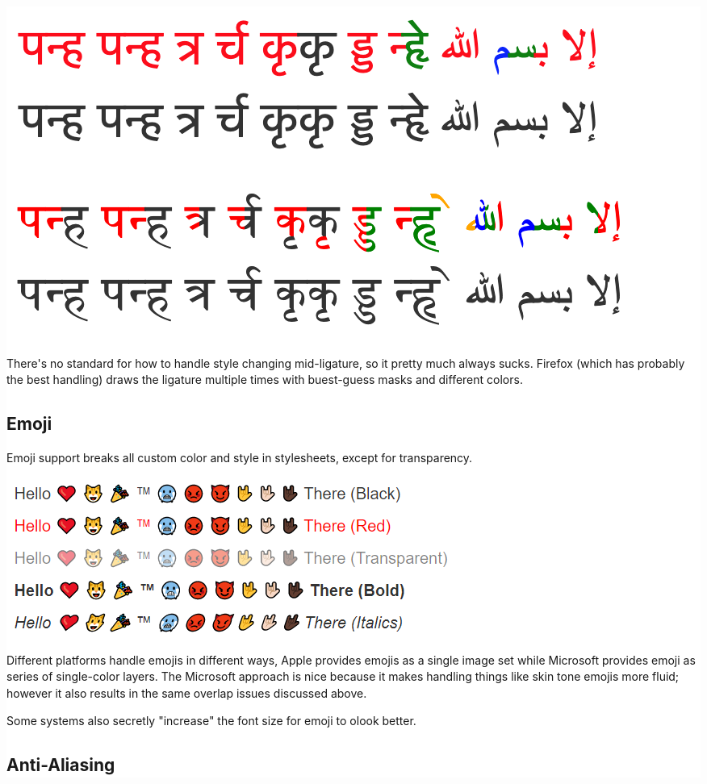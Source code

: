 ![Chrome: some style implementation is thrown away](../.gitbook/assets/image%20%2812%29.png)

![Firefox: styles haphazardly applied at random straight line breaks across the ligature](../.gitbook/assets/image%20%285%29.png)

There's no standard for how to handle style changing mid-ligature, so it pretty much always sucks. Firefox \(which has probably the best handling\) draws the ligature multiple times with buest-guess masks and different colors.

## Emoji

Emoji support breaks all custom color and style in stylesheets, except for transparency.

![](../.gitbook/assets/image%20%282%29.png)

Different platforms handle emojis in different ways, Apple provides emojis as a single image set while Microsoft provides emoji as series of single-color layers. The Microsoft approach is nice because it makes handling things like skin tone emojis more fluid; however it also results in the same overlap issues discussed above.

Some systems also secretly "increase" the font size for emoji to olook better.

## Anti-Aliasing
